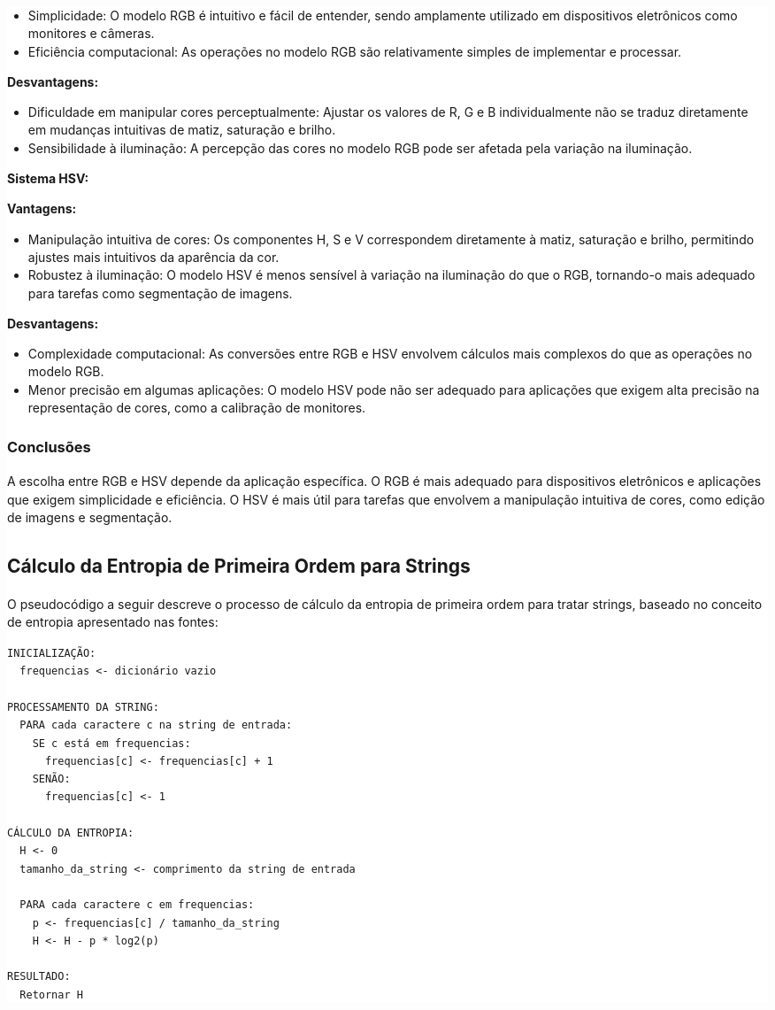 * Simplicidade: O modelo RGB é intuitivo e fácil de entender, sendo amplamente utilizado em dispositivos eletrônicos como monitores e câmeras.
* Eficiência computacional: As operações no modelo RGB são relativamente simples de implementar e processar.

**Desvantagens:**

* Dificuldade em manipular cores perceptualmente: Ajustar os valores de R, G e B individualmente não se traduz diretamente em mudanças intuitivas de matiz, saturação e brilho.
* Sensibilidade à iluminação: A percepção das cores no modelo RGB pode ser afetada pela variação na iluminação.

**Sistema HSV:**

**Vantagens:**

* Manipulação intuitiva de cores: Os componentes H, S e V correspondem diretamente à matiz, saturação e brilho, permitindo ajustes mais intuitivos da aparência da cor.
* Robustez à iluminação: O modelo HSV é menos sensível à variação na iluminação do que o RGB, tornando-o mais adequado para tarefas como segmentação de imagens.

**Desvantagens:**

* Complexidade computacional: As conversões entre RGB e HSV envolvem cálculos mais complexos do que as operações no modelo RGB.
* Menor precisão em algumas aplicações: O modelo HSV pode não ser adequado para aplicações que exigem alta precisão na representação de cores, como a calibração de monitores.

### Conclusões

A escolha entre RGB e HSV depende da aplicação específica. O RGB é mais adequado para dispositivos eletrônicos e aplicações que exigem simplicidade e eficiência. O HSV é mais útil para tarefas que envolvem a manipulação intuitiva de cores, como edição de imagens e segmentação.


## Cálculo da Entropia de Primeira Ordem para Strings

O pseudocódigo a seguir descreve o processo de cálculo da entropia de primeira ordem para tratar strings, baseado no conceito de entropia apresentado nas fontes:

```Pseudo
INICIALIZAÇÃO:
  frequencias <- dicionário vazio

PROCESSAMENTO DA STRING:
  PARA cada caractere c na string de entrada:
    SE c está em frequencias:
      frequencias[c] <- frequencias[c] + 1
    SENÃO:
      frequencias[c] <- 1

CÁLCULO DA ENTROPIA:
  H <- 0
  tamanho_da_string <- comprimento da string de entrada

  PARA cada caractere c em frequencias:
    p <- frequencias[c] / tamanho_da_string
    H <- H - p * log2(p)

RESULTADO:
  Retornar H
```
